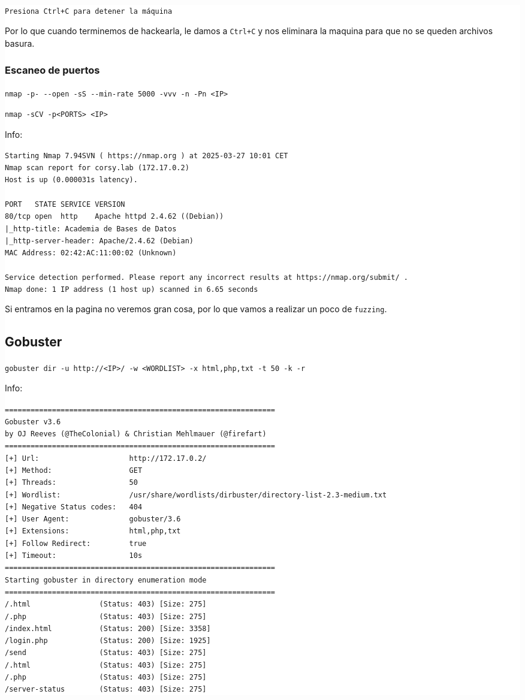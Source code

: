 ```
Presiona Ctrl+C para detener la máquina
```

Por lo que cuando terminemos de hackearla, le damos a `Ctrl+C` y nos eliminara la maquina para que no se queden archivos basura.

### Escaneo de puertos

```shell
nmap -p- --open -sS --min-rate 5000 -vvv -n -Pn <IP>
```

```shell
nmap -sCV -p<PORTS> <IP>
```

Info:

```
Starting Nmap 7.94SVN ( https://nmap.org ) at 2025-03-27 10:01 CET
Nmap scan report for corsy.lab (172.17.0.2)
Host is up (0.000031s latency).

PORT   STATE SERVICE VERSION
80/tcp open  http    Apache httpd 2.4.62 ((Debian))
|_http-title: Academia de Bases de Datos
|_http-server-header: Apache/2.4.62 (Debian)
MAC Address: 02:42:AC:11:00:02 (Unknown)

Service detection performed. Please report any incorrect results at https://nmap.org/submit/ .
Nmap done: 1 IP address (1 host up) scanned in 6.65 seconds
```

Si entramos en la pagina no veremos gran cosa, por lo que vamos a realizar un poco de `fuzzing`.

## Gobuster

```shell
gobuster dir -u http://<IP>/ -w <WORDLIST> -x html,php,txt -t 50 -k -r
```

Info:

```
===============================================================
Gobuster v3.6
by OJ Reeves (@TheColonial) & Christian Mehlmauer (@firefart)
===============================================================
[+] Url:                     http://172.17.0.2/
[+] Method:                  GET
[+] Threads:                 50
[+] Wordlist:                /usr/share/wordlists/dirbuster/directory-list-2.3-medium.txt
[+] Negative Status codes:   404
[+] User Agent:              gobuster/3.6
[+] Extensions:              html,php,txt
[+] Follow Redirect:         true
[+] Timeout:                 10s
===============================================================
Starting gobuster in directory enumeration mode
===============================================================
/.html                (Status: 403) [Size: 275]
/.php                 (Status: 403) [Size: 275]
/index.html           (Status: 200) [Size: 3358]
/login.php            (Status: 200) [Size: 1925]
/send                 (Status: 403) [Size: 275]
/.html                (Status: 403) [Size: 275]
/.php                 (Status: 403) [Size: 275]
/server-status        (Status: 403) [Size: 275]
```